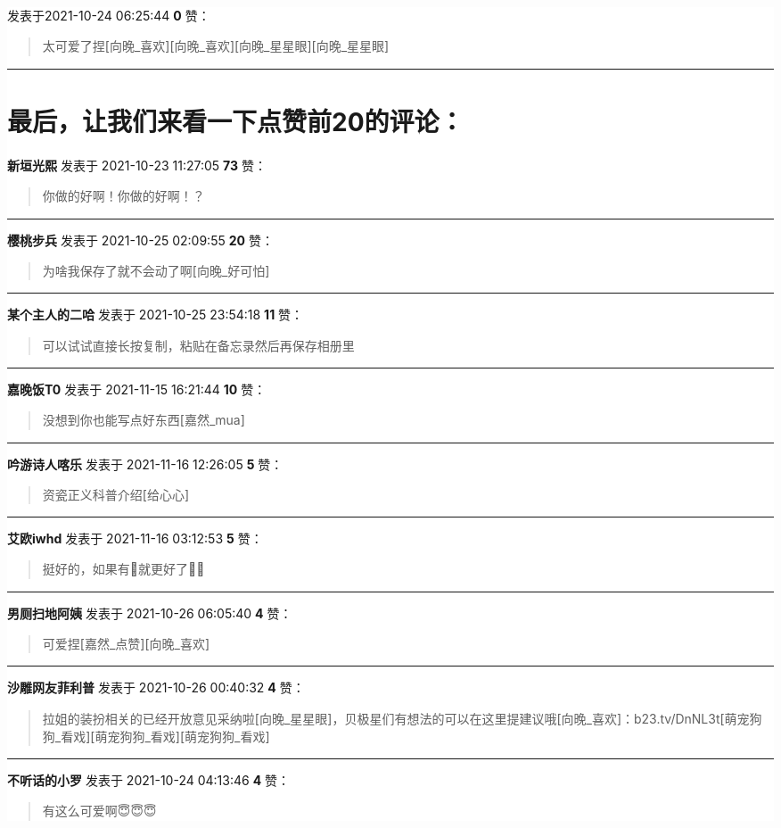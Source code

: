  发表于2021-10-24 06:25:44 **0** 赞：

<blockquote> 太可爱了捏[向晚_喜欢][向晚_喜欢][向晚_星星眼][向晚_星星眼]</blockquote>


-----

# 最后，让我们来看一下点赞前20的评论：

  **新垣光熙**  发表于  2021-10-23 11:27:05  **73** 赞：
<blockquote> 你做的好啊！你做的好啊！？</blockquote>


-----

  **樱桃步兵**  发表于  2021-10-25 02:09:55  **20** 赞：
<blockquote> 为啥我保存了就不会动了啊[向晚_好可怕]</blockquote>


-----

  **某个主人的二哈**  发表于  2021-10-25 23:54:18  **11** 赞：
<blockquote> 可以试试直接长按复制，粘贴在备忘录然后再保存相册里</blockquote>


-----

  **嘉晚饭T0**  发表于  2021-11-15 16:21:44  **10** 赞：
<blockquote> 没想到你也能写点好东西[嘉然_mua]</blockquote>


-----

  **吟游诗人喀乐**  发表于  2021-11-16 12:26:05  **5** 赞：
<blockquote> 资瓷正义科普介绍[给心心]</blockquote>


-----

  **艾欧iwhd**  发表于  2021-11-16 03:12:53  **5** 赞：
<blockquote> 挺好的，如果有🎤就更好了🥵🥵</blockquote>


-----

  **男厕扫地阿姨**  发表于  2021-10-26 06:05:40  **4** 赞：
<blockquote> 可爱捏[嘉然_点赞][向晚_喜欢]</blockquote>


-----

  **沙雕网友菲利普**  发表于  2021-10-26 00:40:32  **4** 赞：
<blockquote> 拉姐的装扮相关的已经开放意见采纳啦[向晚_星星眼]，贝极星们有想法的可以在这里提建议哦[向晚_喜欢]：b23.tv/DnNL3t[萌宠狗狗_看戏][萌宠狗狗_看戏][萌宠狗狗_看戏]</blockquote>


-----

  **不听话的小罗**  发表于  2021-10-24 04:13:46  **4** 赞：
<blockquote> 有这么可爱啊😇😇😇</blockquote>
